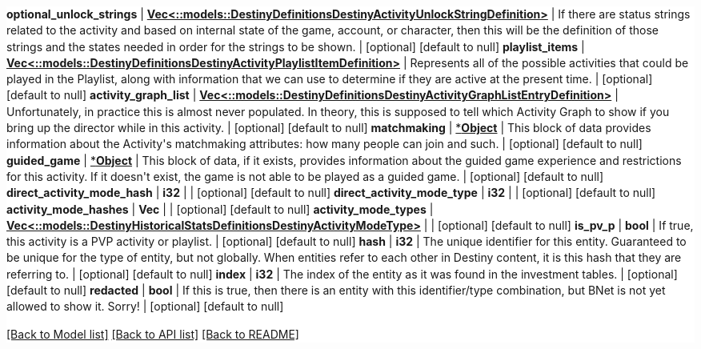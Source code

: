 **optional_unlock_strings** | [**Vec<::models::DestinyDefinitionsDestinyActivityUnlockStringDefinition>**](Destiny.Definitions.DestinyActivityUnlockStringDefinition.md) | If there are status strings related to the activity and based on internal state of the game, account, or character, then this will be the definition of those strings and the states needed in order for the strings to be shown. | [optional] [default to null]
**playlist_items** | [**Vec<::models::DestinyDefinitionsDestinyActivityPlaylistItemDefinition>**](Destiny.Definitions.DestinyActivityPlaylistItemDefinition.md) | Represents all of the possible activities that could be played in the Playlist, along with information that we can use to determine if they are active at the present time. | [optional] [default to null]
**activity_graph_list** | [**Vec<::models::DestinyDefinitionsDestinyActivityGraphListEntryDefinition>**](Destiny.Definitions.DestinyActivityGraphListEntryDefinition.md) | Unfortunately, in practice this is almost never populated. In theory, this is supposed to tell which Activity Graph to show if you bring up the director while in this activity. | [optional] [default to null]
**matchmaking** | [***Object**](Object.md) | This block of data provides information about the Activity&#39;s matchmaking attributes: how many people can join and such. | [optional] [default to null]
**guided_game** | [***Object**](Object.md) | This block of data, if it exists, provides information about the guided game experience and restrictions for this activity. If it doesn&#39;t exist, the game is not able to be played as a guided game. | [optional] [default to null]
**direct_activity_mode_hash** | **i32** |  | [optional] [default to null]
**direct_activity_mode_type** | **i32** |  | [optional] [default to null]
**activity_mode_hashes** | **Vec<i32>** |  | [optional] [default to null]
**activity_mode_types** | [**Vec<::models::DestinyHistoricalStatsDefinitionsDestinyActivityModeType>**](Destiny.HistoricalStats.Definitions.DestinyActivityModeType.md) |  | [optional] [default to null]
**is_pv_p** | **bool** | If true, this activity is a PVP activity or playlist. | [optional] [default to null]
**hash** | **i32** | The unique identifier for this entity. Guaranteed to be unique for the type of entity, but not globally.  When entities refer to each other in Destiny content, it is this hash that they are referring to. | [optional] [default to null]
**index** | **i32** | The index of the entity as it was found in the investment tables. | [optional] [default to null]
**redacted** | **bool** | If this is true, then there is an entity with this identifier/type combination, but BNet is not yet allowed to show it. Sorry! | [optional] [default to null]

[[Back to Model list]](../README.md#documentation-for-models) [[Back to API list]](../README.md#documentation-for-api-endpoints) [[Back to README]](../README.md)


